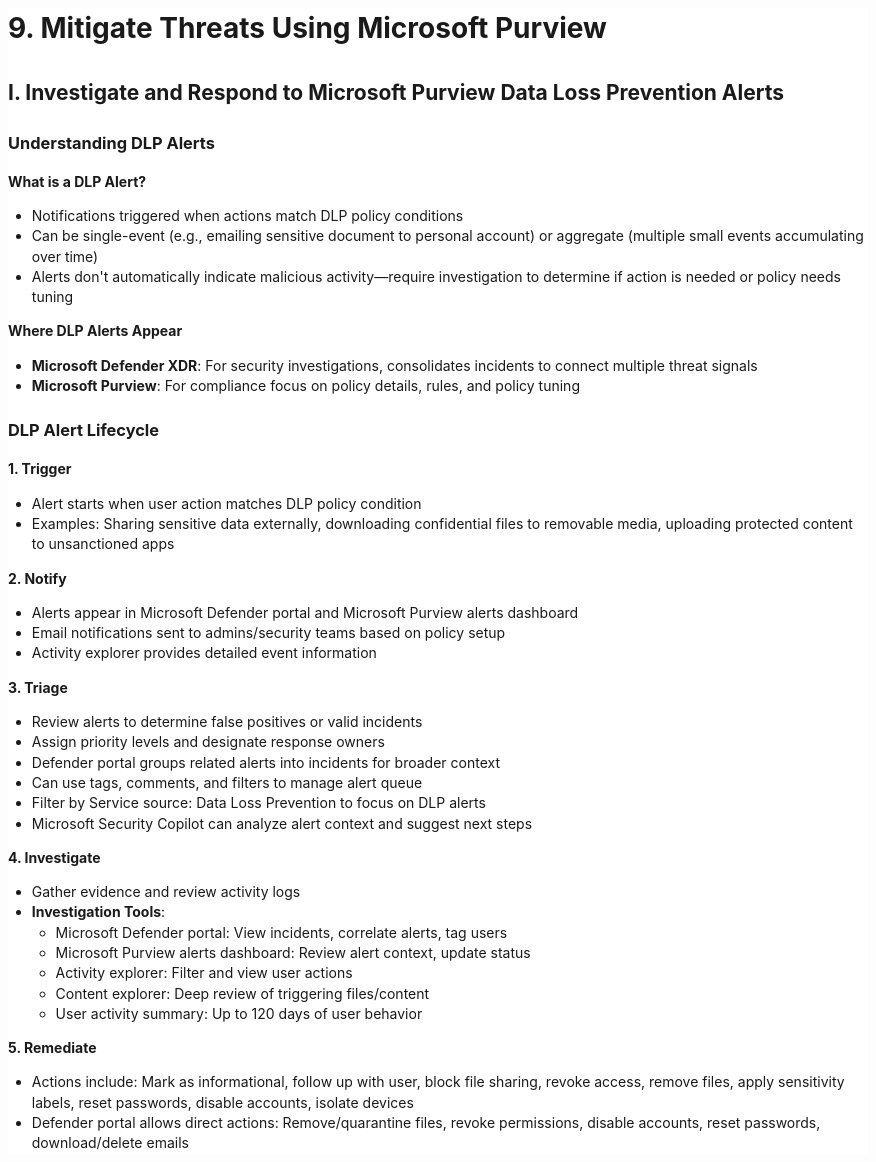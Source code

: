 # 9. Mitigate Threats Using Microsoft Purview

## I. Investigate and Respond to Microsoft Purview Data Loss Prevention Alerts

### Understanding DLP Alerts

**What is a DLP Alert?**
- Notifications triggered when actions match DLP policy conditions
- Can be single-event (e.g., emailing sensitive document to personal account) or aggregate (multiple small events accumulating over time)
- Alerts don't automatically indicate malicious activity—require investigation to determine if action is needed or policy needs tuning

**Where DLP Alerts Appear**
- **Microsoft Defender XDR**: For security investigations, consolidates incidents to connect multiple threat signals
- **Microsoft Purview**: For compliance focus on policy details, rules, and policy tuning

### DLP Alert Lifecycle

**1. Trigger**
- Alert starts when user action matches DLP policy condition
- Examples: Sharing sensitive data externally, downloading confidential files to removable media, uploading protected content to unsanctioned apps

**2. Notify**
- Alerts appear in Microsoft Defender portal and Microsoft Purview alerts dashboard
- Email notifications sent to admins/security teams based on policy setup
- Activity explorer provides detailed event information

**3. Triage**
- Review alerts to determine false positives or valid incidents
- Assign priority levels and designate response owners
- Defender portal groups related alerts into incidents for broader context
- Can use tags, comments, and filters to manage alert queue
- Filter by Service source: Data Loss Prevention to focus on DLP alerts
- Microsoft Security Copilot can analyze alert context and suggest next steps

**4. Investigate**
- Gather evidence and review activity logs
- **Investigation Tools**:
  - Microsoft Defender portal: View incidents, correlate alerts, tag users
  - Microsoft Purview alerts dashboard: Review alert context, update status
  - Activity explorer: Filter and view user actions
  - Content explorer: Deep review of triggering files/content
  - User activity summary: Up to 120 days of user behavior

**5. Remediate**
- Actions include: Mark as informational, follow up with user, block file sharing, revoke access, remove files, apply sensitivity labels, reset passwords, disable accounts, isolate devices
- Defender portal allows direct actions: Remove/quarantine files, revoke permissions, disable accounts, reset passwords, download/delete emails
